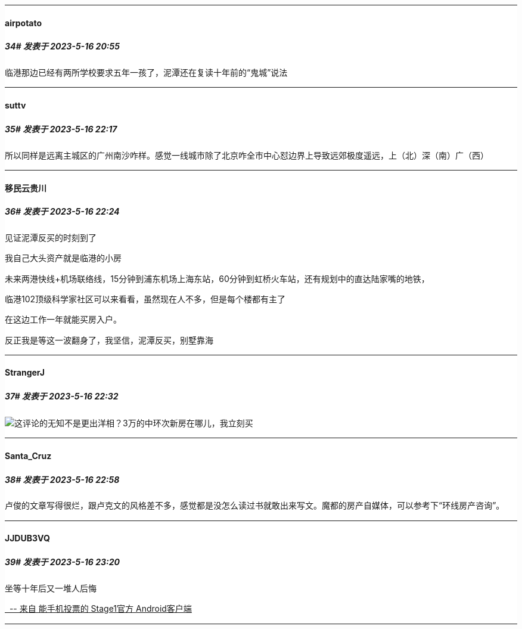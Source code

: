 *****

####  airpotato  
##### 34#       发表于 2023-5-16 20:55

临港那边已经有两所学校要求五年一孩了，泥潭还在复读十年前的“鬼城”说法

*****

####  suttv  
##### 35#       发表于 2023-5-16 22:17

所以同样是远离主城区的广州南沙咋样。感觉一线城市除了北京咋全市中心怼边界上导致远郊极度遥远，上（北）深（南）广（西）

*****

####  移民云贵川  
##### 36#       发表于 2023-5-16 22:24

见证泥潭反买的时刻到了

我自己大头资产就是临港的小房

未来两港快线+机场联络线，15分钟到浦东机场上海东站，60分钟到虹桥火车站，还有规划中的直达陆家嘴的地铁，

临港102顶级科学家社区可以来看看，虽然现在人不多，但是每个楼都有主了

在这边工作一年就能买房入户。

反正我是等这一波翻身了，我坚信，泥潭反买，别墅靠海

*****

####  StrangerJ  
##### 37#       发表于 2023-5-16 22:32

<img src="https://static.saraba1st.com/image/smiley/face2017/022.png" referrerpolicy="no-referrer">这评论的无知不是更出洋相？3万的中环次新房在哪儿，我立刻买

*****

####  Santa_Cruz  
##### 38#       发表于 2023-5-16 22:58

卢俊的文章写得很烂，跟卢克文的风格差不多，感觉都是没怎么读过书就敢出来写文。魔都的房产自媒体，可以参考下“环线房产咨询”。

*****

####  JJDUB3VQ  
##### 39#       发表于 2023-5-16 23:20

坐等十年后又一堆人后悔

[  -- 来自 能手机投票的 Stage1官方 Android客户端](https://www.coolapk.com/apk/140634)

*****
